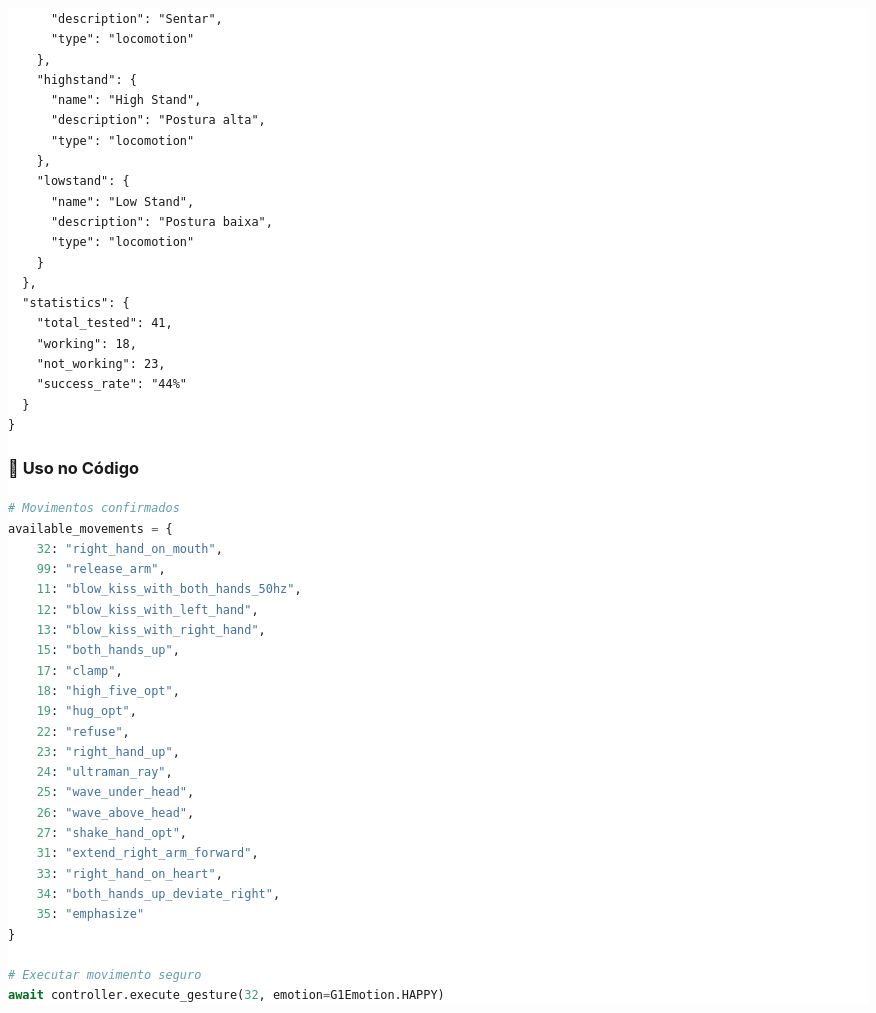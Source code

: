 ```json5
      "description": "Sentar",
      "type": "locomotion"
    },
    "highstand": {
      "name": "High Stand",
      "description": "Postura alta",
      "type": "locomotion"
    },
    "lowstand": {
      "name": "Low Stand",
      "description": "Postura baixa",
      "type": "locomotion"
    }
  },
  "statistics": {
    "total_tested": 41,
    "working": 18,
    "not_working": 23,
    "success_rate": "44%"
  }
}
```

### 🎯 **Uso no Código**
```python
# Movimentos confirmados
available_movements = {
    32: "right_hand_on_mouth",
    99: "release_arm",
    11: "blow_kiss_with_both_hands_50hz",
    12: "blow_kiss_with_left_hand",
    13: "blow_kiss_with_right_hand",
    15: "both_hands_up",
    17: "clamp",
    18: "high_five_opt",
    19: "hug_opt",
    22: "refuse",
    23: "right_hand_up",
    24: "ultraman_ray",
    25: "wave_under_head",
    26: "wave_above_head",
    27: "shake_hand_opt",
    31: "extend_right_arm_forward",
    33: "right_hand_on_heart",
    34: "both_hands_up_deviate_right",
    35: "emphasize"
}

# Executar movimento seguro
await controller.execute_gesture(32, emotion=G1Emotion.HAPPY)
```
